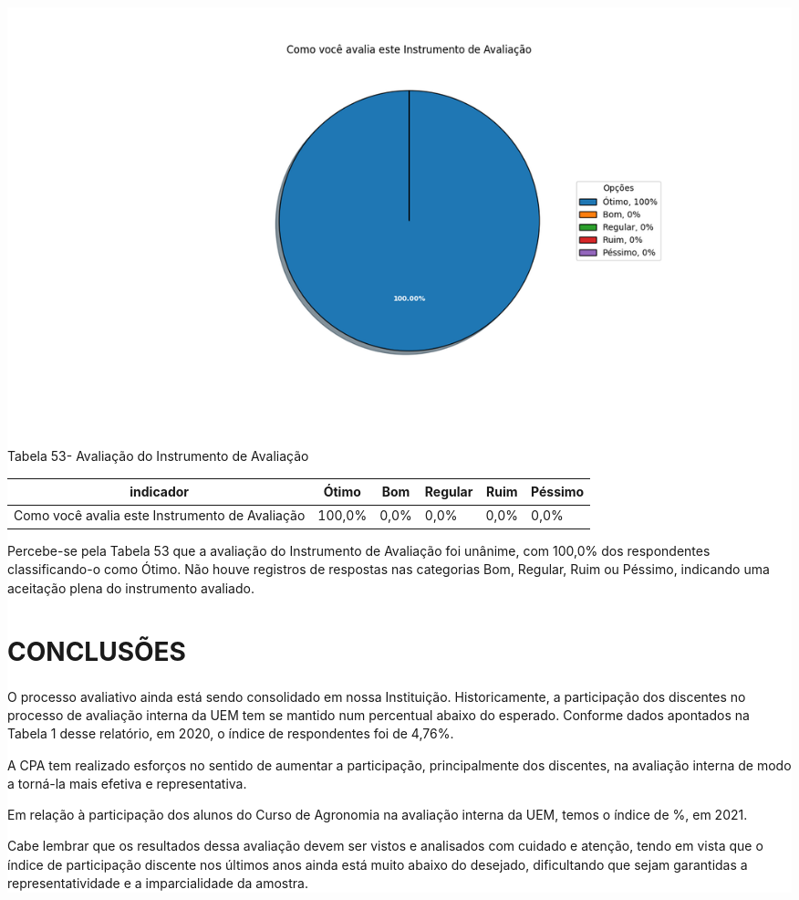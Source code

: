 ![Avaliação do Instrumento de Avaliação](Figura_Grafico/fig_19_232_1802.png 'Avaliação do Instrumento de Avaliação')

Tabela 53- Avaliação do Instrumento de Avaliação 

| indicador | Ótimo | Bom | Regular | Ruim | Péssimo | 
|---|---|---|---|---|---| 
| Como você avalia este Instrumento de Avaliação | 100,0% |  0,0% |  0,0% |  0,0% |  0,0% | 
 
Percebe-se pela Tabela 53 que a avaliação do Instrumento de Avaliação foi unânime, com 100,0% dos respondentes classificando-o como Ótimo. Não houve registros de respostas nas categorias Bom, Regular, Ruim ou Péssimo, indicando uma aceitação plena do instrumento avaliado.


# CONCLUSÕES

O processo avaliativo ainda está sendo consolidado em nossa Instituição. Historicamente, a participação dos discentes no processo de avaliação interna da UEM tem se mantido num percentual abaixo do esperado. Conforme dados apontados na Tabela 1 desse relatório, em 2020, o índice de respondentes foi de 4,76%.

A CPA tem realizado esforços no sentido de aumentar a participação, principalmente dos discentes, na avaliação interna de modo a torná-la mais efetiva e representativa.

Em relação à participação dos alunos do Curso de Agronomia na avaliação interna da UEM, temos o índice de %, em 2021.

Cabe lembrar que os resultados dessa avaliação devem ser vistos e analisados com cuidado e atenção, tendo em vista que o índice de participação discente nos últimos anos ainda está muito abaixo do desejado, dificultando que sejam garantidas a representatividade e a imparcialidade da amostra.
